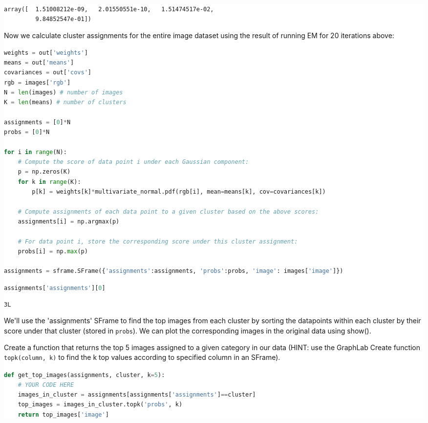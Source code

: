 


    array([  1.51008212e-09,   2.01550551e-10,   1.51474517e-02,
             9.84852547e-01])



Now we calculate cluster assignments for the entire image dataset using the result of running EM for 20 iterations above:


```python
weights = out['weights']
means = out['means']
covariances = out['covs']
rgb = images['rgb']
N = len(images) # number of images
K = len(means) # number of clusters

assignments = [0]*N
probs = [0]*N

for i in range(N):
    # Compute the score of data point i under each Gaussian component:
    p = np.zeros(K)
    for k in range(K):
        p[k] = weights[k]*multivariate_normal.pdf(rgb[i], mean=means[k], cov=covariances[k])
        
    # Compute assignments of each data point to a given cluster based on the above scores:
    assignments[i] = np.argmax(p)
    
    # For data point i, store the corresponding score under this cluster assignment:
    probs[i] = np.max(p)

assignments = sframe.SFrame({'assignments':assignments, 'probs':probs, 'image': images['image']})
```


```python
assignments['assignments'][0]
```




    3L



We'll use the 'assignments' SFrame to find the top images from each cluster by sorting the datapoints within each cluster by their score under that cluster (stored in `probs`). We can plot the corresponding images in the original data using show().

Create a function that returns the top 5 images assigned to a given category in our data (HINT: use the GraphLab Create function `topk(column, k)` to find the k top values according to specified column in an SFrame).


```python
def get_top_images(assignments, cluster, k=5):
    # YOUR CODE HERE
    images_in_cluster = assignments[assignments['assignments']==cluster]
    top_images = images_in_cluster.topk('probs', k)
    return top_images['image']
```
